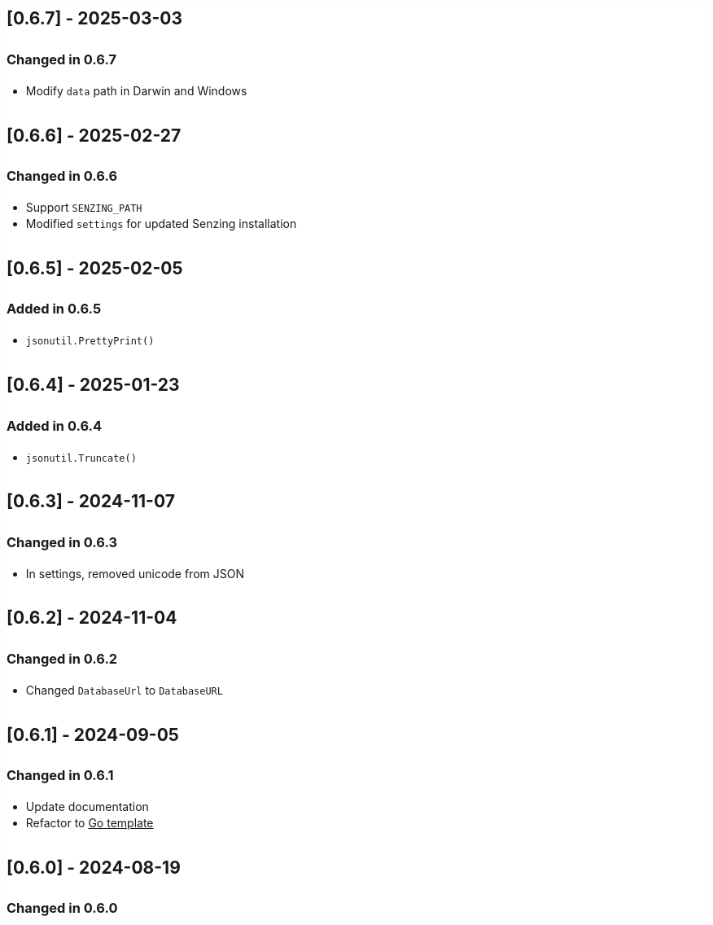 ## [0.6.7] - 2025-03-03

### Changed in 0.6.7

- Modify `data` path in Darwin and Windows

## [0.6.6] - 2025-02-27

### Changed in 0.6.6

- Support `SENZING_PATH`
- Modified `settings` for updated Senzing installation

## [0.6.5] - 2025-02-05

### Added in 0.6.5

- `jsonutil.PrettyPrint()`

## [0.6.4] - 2025-01-23

### Added in 0.6.4

- `jsonutil.Truncate()`

## [0.6.3] - 2024-11-07

### Changed in 0.6.3

- In settings, removed unicode from JSON

## [0.6.2] - 2024-11-04

### Changed in 0.6.2

- Changed `DatabaseUrl` to `DatabaseURL`

## [0.6.1] - 2024-09-05

### Changed in 0.6.1

- Update documentation
- Refactor to [Go template]

## [0.6.0] - 2024-08-19

### Changed in 0.6.0


[Keep a Changelog]: https://keepachangelog.com/en/1.0.0/
[markdownlint]: https://dlaa.me/markdownlint/
[Semantic Versioning]: https://semver.org/spec/v2.0.0.html
[Go template]: https://github.com/senzing-garage/template-go